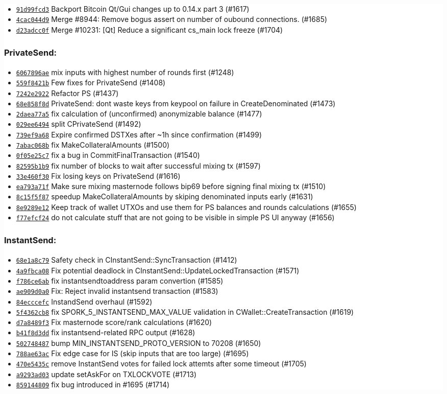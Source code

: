 - [`91d99fcd3`](https://github.com/seduscoin/sedus/commit/91d99fcd3) Backport Bitcoin Qt/Gui changes up to 0.14.x part 3 (#1617)
- [`4cac044d9`](https://github.com/seduscoin/sedus/commit/4cac044d9) Merge #8944: Remove bogus assert on number of oubound connections. (#1685)
- [`d23adcc0f`](https://github.com/seduscoin/sedus/commit/d23adcc0f) Merge #10231: [Qt] Reduce a significant cs_main lock freeze (#1704)

### PrivateSend:
- [`6067896ae`](https://github.com/seduscoin/sedus/commit/6067896ae) mix inputs with highest number of rounds first (#1248)
- [`559f8421b`](https://github.com/seduscoin/sedus/commit/559f8421b) Few fixes for PrivateSend (#1408)
- [`7242e2922`](https://github.com/seduscoin/sedus/commit/7242e2922) Refactor PS (#1437)
- [`68e858f8d`](https://github.com/seduscoin/sedus/commit/68e858f8d) PrivateSend: dont waste keys from keypool on failure in CreateDenominated (#1473)
- [`2daea77a5`](https://github.com/seduscoin/sedus/commit/2daea77a5) fix calculation of (unconfirmed) anonymizable balance (#1477)
- [`029ee6494`](https://github.com/seduscoin/sedus/commit/029ee6494) split CPrivateSend (#1492)
- [`739ef9a68`](https://github.com/seduscoin/sedus/commit/739ef9a68) Expire confirmed DSTXes after ~1h since confirmation (#1499)
- [`7abac068b`](https://github.com/seduscoin/sedus/commit/7abac068b) fix MakeCollateralAmounts (#1500)
- [`0f05e25c7`](https://github.com/seduscoin/sedus/commit/0f05e25c7) fix a bug in CommitFinalTransaction (#1540)
- [`82595b1b9`](https://github.com/seduscoin/sedus/commit/82595b1b9) fix number of blocks to wait after successful mixing tx (#1597)
- [`33e460f30`](https://github.com/seduscoin/sedus/commit/33e460f30) Fix losing keys on PrivateSend (#1616)
- [`ea793a71f`](https://github.com/seduscoin/sedus/commit/ea793a71f) Make sure mixing masternode follows bip69 before signing final mixing tx (#1510)
- [`8c15f5f87`](https://github.com/seduscoin/sedus/commit/8c15f5f87) speedup MakeCollateralAmounts by skiping denominated inputs early (#1631)
- [`8e9289e12`](https://github.com/seduscoin/sedus/commit/8e9289e12) Keep track of wallet UTXOs and use them for PS balances and rounds calculations (#1655)
- [`f77efcf24`](https://github.com/seduscoin/sedus/commit/f77efcf24) do not calculate stuff that are not going to be visible in simple PS UI anyway (#1656)

### InstantSend:
- [`68e1a8c79`](https://github.com/seduscoin/sedus/commit/68e1a8c79) Safety check in CInstantSend::SyncTransaction (#1412)
- [`4a9fbca08`](https://github.com/seduscoin/sedus/commit/4a9fbca08) Fix potential deadlock in CInstantSend::UpdateLockedTransaction (#1571)
- [`f786ce6ab`](https://github.com/seduscoin/sedus/commit/f786ce6ab) fix instantsendtoaddress param convertion (#1585)
- [`ae909d0a0`](https://github.com/seduscoin/sedus/commit/ae909d0a0) Fix: Reject invalid instantsend transaction (#1583)
- [`84ecccefc`](https://github.com/seduscoin/sedus/commit/84ecccefc) InstandSend overhaul (#1592)
- [`5f4362cb8`](https://github.com/seduscoin/sedus/commit/5f4362cb8) fix SPORK_5_INSTANTSEND_MAX_VALUE validation in CWallet::CreateTransaction (#1619)
- [`d7a8489f3`](https://github.com/seduscoin/sedus/commit/d7a8489f3) Fix masternode score/rank calculations (#1620)
- [`b41f8d3dd`](https://github.com/seduscoin/sedus/commit/b41f8d3dd) fix instantsend-related RPC output (#1628)
- [`502748487`](https://github.com/seduscoin/sedus/commit/502748487) bump MIN_INSTANTSEND_PROTO_VERSION to 70208 (#1650)
- [`788ae63ac`](https://github.com/seduscoin/sedus/commit/788ae63ac) Fix edge case for IS (skip inputs that are too large) (#1695)
- [`470e5435c`](https://github.com/seduscoin/sedus/commit/470e5435c) remove InstantSend votes for failed lock attemts after some timeout (#1705)
- [`a9293ad03`](https://github.com/seduscoin/sedus/commit/a9293ad03) update setAskFor on TXLOCKVOTE (#1713)
- [`859144809`](https://github.com/seduscoin/sedus/commit/859144809) fix bug introduced in #1695 (#1714)